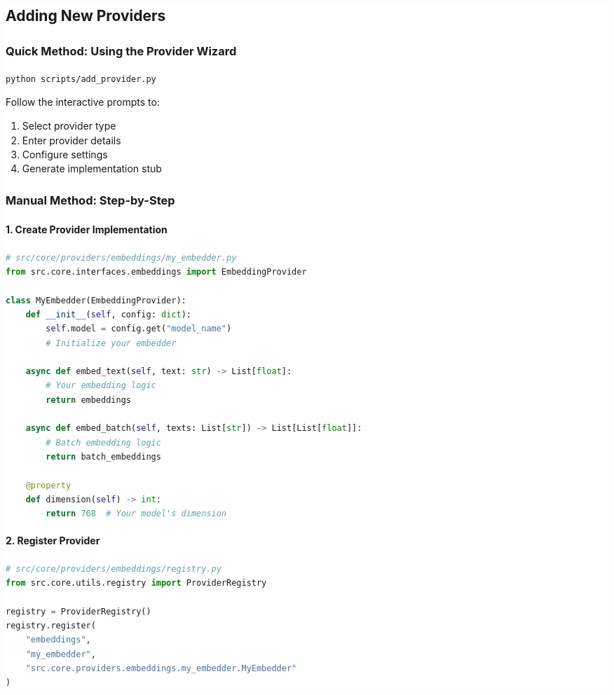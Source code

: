 ## Adding New Providers

### Quick Method: Using the Provider Wizard

```bash
python scripts/add_provider.py
```

Follow the interactive prompts to:
1. Select provider type
2. Enter provider details
3. Configure settings
4. Generate implementation stub

### Manual Method: Step-by-Step

#### 1. Create Provider Implementation

```python
# src/core/providers/embeddings/my_embedder.py
from src.core.interfaces.embeddings import EmbeddingProvider

class MyEmbedder(EmbeddingProvider):
    def __init__(self, config: dict):
        self.model = config.get("model_name")
        # Initialize your embedder
    
    async def embed_text(self, text: str) -> List[float]:
        # Your embedding logic
        return embeddings
    
    async def embed_batch(self, texts: List[str]) -> List[List[float]]:
        # Batch embedding logic
        return batch_embeddings
    
    @property
    def dimension(self) -> int:
        return 768  # Your model's dimension
```

#### 2. Register Provider

```python
# src/core/providers/embeddings/registry.py
from src.core.utils.registry import ProviderRegistry

registry = ProviderRegistry()
registry.register(
    "embeddings",
    "my_embedder",
    "src.core.providers.embeddings.my_embedder.MyEmbedder"
)
```
